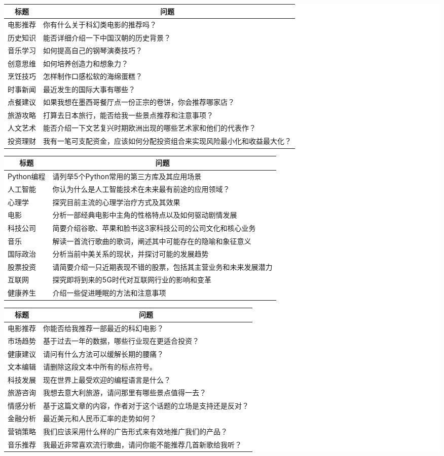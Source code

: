|标题|问题|
|---|---|
| 电影推荐 | 你有什么关于科幻类电影的推荐吗？ |
| 历史知识 | 能否详细介绍一下中国汉朝的历史背景？ |
| 音乐学习 | 如何提高自己的钢琴演奏技巧？ |
| 创意思维 | 如何培养创造力和想象力？ |
| 烹饪技巧 | 怎样制作口感松软的海绵蛋糕？ |
| 时事新闻 | 最近发生的国际大事有哪些？ |
| 点餐建议 | 如果我想在墨西哥餐厅点一份正宗的卷饼，你会推荐哪家店？ |
| 旅游攻略 | 打算去日本旅行，能否给我一些景点推荐和注意事项？ |
| 人文艺术 | 能否介绍一下文艺复兴时期欧洲出现的哪些艺术家和他们的代表作？ |
| 投资理财 | 我有一笔可支配资金，应该如何分配投资组合来实现风险最小化和收益最大化？ |

|标题|问题|
|---|---|
|Python编程|请列举5个Python常用的第三方库及其应用场景|
|人工智能|你认为什么是人工智能技术在未来最有前途的应用领域？|
|心理学|探究目前主流的心理学治疗方式及其效果|
|电影|分析一部经典电影中主角的性格特点以及如何驱动剧情发展|
|科技公司|简要介绍谷歌、苹果和脸书这3家科技公司的公司文化和核心业务|
|音乐|解读一首流行歌曲的歌词，阐述其中可能存在的隐喻和象征意义|
|国际政治|分析当前中美关系的现状，并探讨可能的发展趋势|
|股票投资|请简要介绍一只近期表现不错的股票，包括其主营业务和未来发展潜力|
|互联网|探究即将到来的5G时代对互联网行业的影响和变革|
|健康养生|介绍一些促进睡眠的方法和注意事项|

|标题|问题|
|---|---|
|电影推荐|你能否给我推荐一部最近的科幻电影？|
|市场趋势|基于过去一年的数据，哪些行业现在更适合投资？|
|健康建议|请问有什么方法可以缓解长期的腰痛？|
|文本编辑|请删除这段文本中所有的标点符号。|
|科技发展|现在世界上最受欢迎的编程语言是什么？|
|旅游咨询|我想去意大利旅游，请问那里有哪些景点值得一去？|
|情感分析|基于这篇文章的内容，作者对于这个话题的立场是支持还是反对？|
|金融分析|最近美元和人民币汇率的走势如何？|
|营销策略|我们应该采用什么样的广告形式来有效地推广我们的产品？|
|音乐推荐|我最近非常喜欢流行歌曲，请问你能不能推荐几首新歌给我听？|
